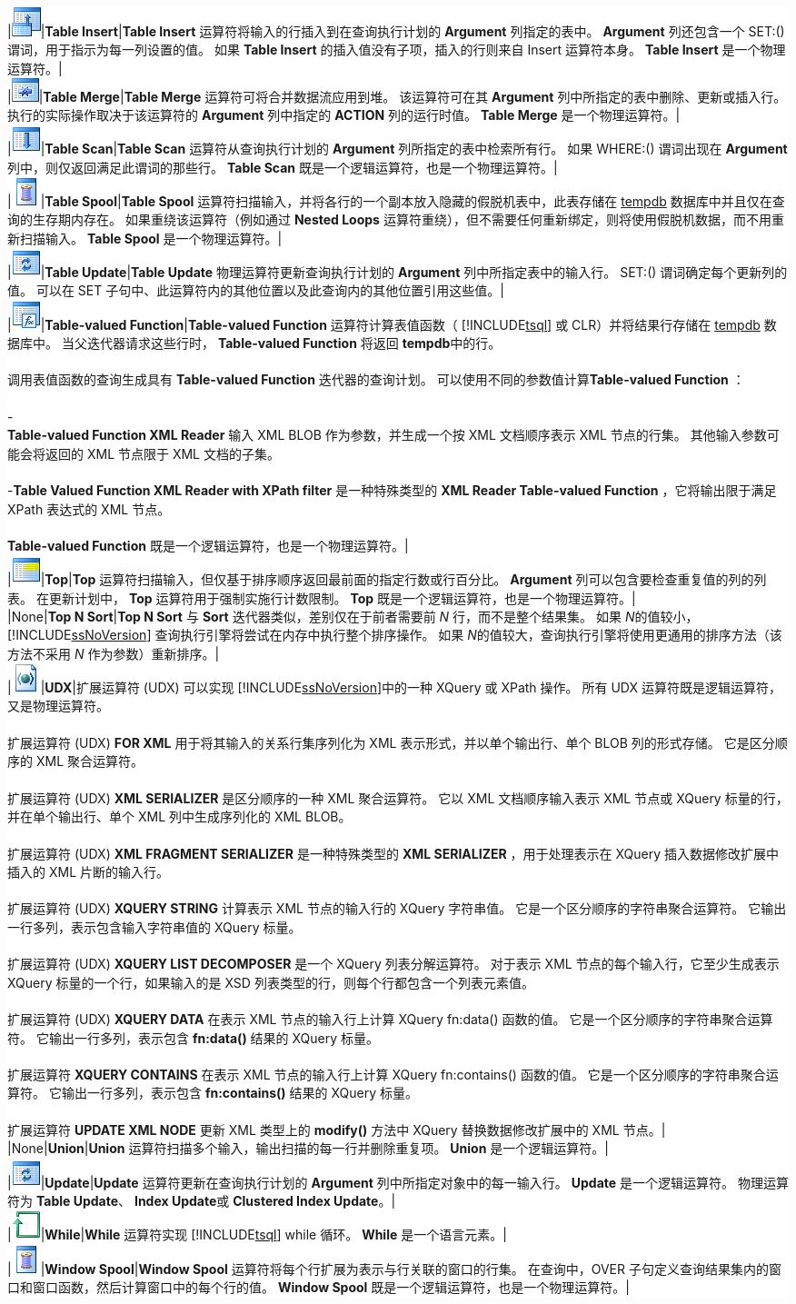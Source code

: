 |![Table Insert 运算符图标](../relational-databases/media/table-insert-32x.gif "Table Insert 运算符图标")|**Table Insert**|**Table Insert** 运算符将输入的行插入到在查询执行计划的 **Argument** 列指定的表中。 **Argument** 列还包含一个 SET:() 谓词，用于指示为每一列设置的值。 如果 **Table Insert** 的插入值没有子项，插入的行则来自 Insert 运算符本身。 **Table Insert** 是一个物理运算符。|  
|![Table Merge 运算符](../relational-databases/media/table-merge-32x.gif "Table Merge 运算符")|**Table Merge**|**Table Merge** 运算符可将合并数据流应用到堆。 该运算符可在其 **Argument** 列中所指定的表中删除、更新或插入行。 执行的实际操作取决于该运算符的 **Argument** 列中指定的 **ACTION** 列的运行时值。 **Table Merge** 是一个物理运算符。|  
|![Table Scan 运算符图标](../relational-databases/media/table-scan-32x.gif "Table Scan 运算符图标")|**Table Scan**|**Table Scan** 运算符从查询执行计划的 **Argument** 列所指定的表中检索所有行。 如果 WHERE:() 谓词出现在 **Argument** 列中，则仅返回满足此谓词的那些行。 **Table Scan** 既是一个逻辑运算符，也是一个物理运算符。|  
|![Table Spool 运算符图标](../relational-databases/media/table-spool-32x.gif "Table Spool 运算符图标")|**Table Spool**|**Table Spool** 运算符扫描输入，并将各行的一个副本放入隐藏的假脱机表中，此表存储在 [tempdb](../relational-databases/databases/tempdb-database.md) 数据库中并且仅在查询的生存期内存在。 如果重绕该运算符（例如通过 **Nested Loops** 运算符重绕），但不需要任何重新绑定，则将使用假脱机数据，而不用重新扫描输入。 **Table Spool** 是一个物理运算符。|  
|![Table Update 运算符图标](../relational-databases/media/table-update-32x.gif "Table Update 运算符图标")|**Table Update**|**Table Update** 物理运算符更新查询执行计划的 **Argument** 列中所指定表中的输入行。 SET:() 谓词确定每个更新列的值。 可以在 SET 子句中、此运算符内的其他位置以及此查询内的其他位置引用这些值。|  
|![Table-valued Function 运算符图标](../relational-databases/media/table-valued-function-32x.gif "Table-valued Function 运算符图标")|**Table-valued Function**|**Table-valued Function** 运算符计算表值函数（ [!INCLUDE[tsql](../includes/tsql-md.md)] 或 CLR）并将结果行存储在 [tempdb](../relational-databases/databases/tempdb-database.md) 数据库中。 当父迭代器请求这些行时， **Table-valued Function** 将返回 **tempdb**中的行。<br /><br /> 调用表值函数的查询生成具有 **Table-valued Function** 迭代器的查询计划。 可以使用不同的参数值计算**Table-valued Function** ：<br /><br /> -<br />                    **Table-valued Function XML Reader** 输入 XML BLOB 作为参数，并生成一个按 XML 文档顺序表示 XML 节点的行集。 其他输入参数可能会将返回的 XML 节点限于 XML 文档的子集。<br /><br /> -**Table Valued Function XML Reader with XPath filter** 是一种特殊类型的 **XML Reader Table-valued Function** ，它将输出限于满足 XPath 表达式的 XML 节点。<br /><br /> **Table-valued Function** 既是一个逻辑运算符，也是一个物理运算符。|  
|![Top 运算符图标](../relational-databases/media/top-32x.gif "Top 运算符图标")|**Top**|**Top** 运算符扫描输入，但仅基于排序顺序返回最前面的指定行数或行百分比。 **Argument** 列可以包含要检查重复值的列的列表。 在更新计划中， **Top** 运算符用于强制实施行计数限制。 **Top** 既是一个逻辑运算符，也是一个物理运算符。|  
|None|**Top N Sort**|**Top N Sort** 与 **Sort** 迭代器类似，差别仅在于前者需要前 *N* 行，而不是整个结果集。 如果 *N*的值较小， [!INCLUDE[ssNoVersion](../includes/ssnoversion-md.md)] 查询执行引擎将尝试在内存中执行整个排序操作。 如果 *N*的值较大，查询执行引擎将使用更通用的排序方法（该方法不采用 *N* 作为参数）重新排序。|  
|![扩展运算符 (UDX) 图标](../relational-databases/media/udx-32x.gif "扩展运算符 (UDX) 图标")|**UDX**|扩展运算符 (UDX) 可以实现 [!INCLUDE[ssNoVersion](../includes/ssnoversion-md.md)]中的一种 XQuery 或 XPath 操作。 所有 UDX 运算符既是逻辑运算符，又是物理运算符。<br /><br /> 扩展运算符 (UDX) **FOR XML** 用于将其输入的关系行集序列化为 XML 表示形式，并以单个输出行、单个 BLOB 列的形式存储。 它是区分顺序的 XML 聚合运算符。<br /><br /> 扩展运算符 (UDX) **XML SERIALIZER** 是区分顺序的一种 XML 聚合运算符。 它以 XML 文档顺序输入表示 XML 节点或 XQuery 标量的行，并在单个输出行、单个 XML 列中生成序列化的 XML BLOB。<br /><br /> 扩展运算符 (UDX) **XML FRAGMENT SERIALIZER** 是一种特殊类型的 **XML SERIALIZER** ，用于处理表示在 XQuery 插入数据修改扩展中插入的 XML 片断的输入行。<br /><br /> 扩展运算符 (UDX) **XQUERY STRING** 计算表示 XML 节点的输入行的 XQuery 字符串值。 它是一个区分顺序的字符串聚合运算符。 它输出一行多列，表示包含输入字符串值的 XQuery 标量。<br /><br /> 扩展运算符 (UDX) **XQUERY LIST DECOMPOSER** 是一个 XQuery 列表分解运算符。 对于表示 XML 节点的每个输入行，它至少生成表示 XQuery 标量的一个行，如果输入的是 XSD 列表类型的行，则每个行都包含一个列表元素值。<br /><br /> 扩展运算符 (UDX) **XQUERY DATA** 在表示 XML 节点的输入行上计算 XQuery fn:data() 函数的值。 它是一个区分顺序的字符串聚合运算符。 它输出一行多列，表示包含 **fn:data()** 结果的 XQuery 标量。<br /><br /> 扩展运算符 **XQUERY CONTAINS** 在表示 XML 节点的输入行上计算 XQuery fn:contains() 函数的值。 它是一个区分顺序的字符串聚合运算符。 它输出一行多列，表示包含 **fn:contains()** 结果的 XQuery 标量。<br /><br /> 扩展运算符 **UPDATE XML NODE** 更新 XML 类型上的 **modify()** 方法中 XQuery 替换数据修改扩展中的 XML 节点。|  
|None|**Union**|**Union** 运算符扫描多个输入，输出扫描的每一行并删除重复项。 **Union** 是一个逻辑运算符。|  
|![Update（数据库引擎）运算符图标](../relational-databases/media/update-32x.gif "Update（数据库引擎）运算符图标")|**Update**|**Update** 运算符更新在查询执行计划的 **Argument** 列中所指定对象中的每一输入行。 **Update** 是一个逻辑运算符。 物理运算符为 **Table Update**、 **Index Update**或 **Clustered Index Update**。|  
|![While 语言元素图标](../relational-databases/media/while-32x.gif "While 语言元素图标")|**While**|**While** 运算符实现 [!INCLUDE[tsql](../includes/tsql-md.md)] while 循环。 **While** 是一个语言元素。|  
|![Table Spool 运算符图标](../relational-databases/media/table-spool-32x.gif "Table Spool 运算符图标")|**Window Spool**|**Window Spool** 运算符将每个行扩展为表示与行关联的窗口的行集。 在查询中，OVER 子句定义查询结果集内的窗口和窗口函数，然后计算窗口中的每个行的值。 **Window Spool** 既是一个逻辑运算符，也是一个物理运算符。|  
  
  
